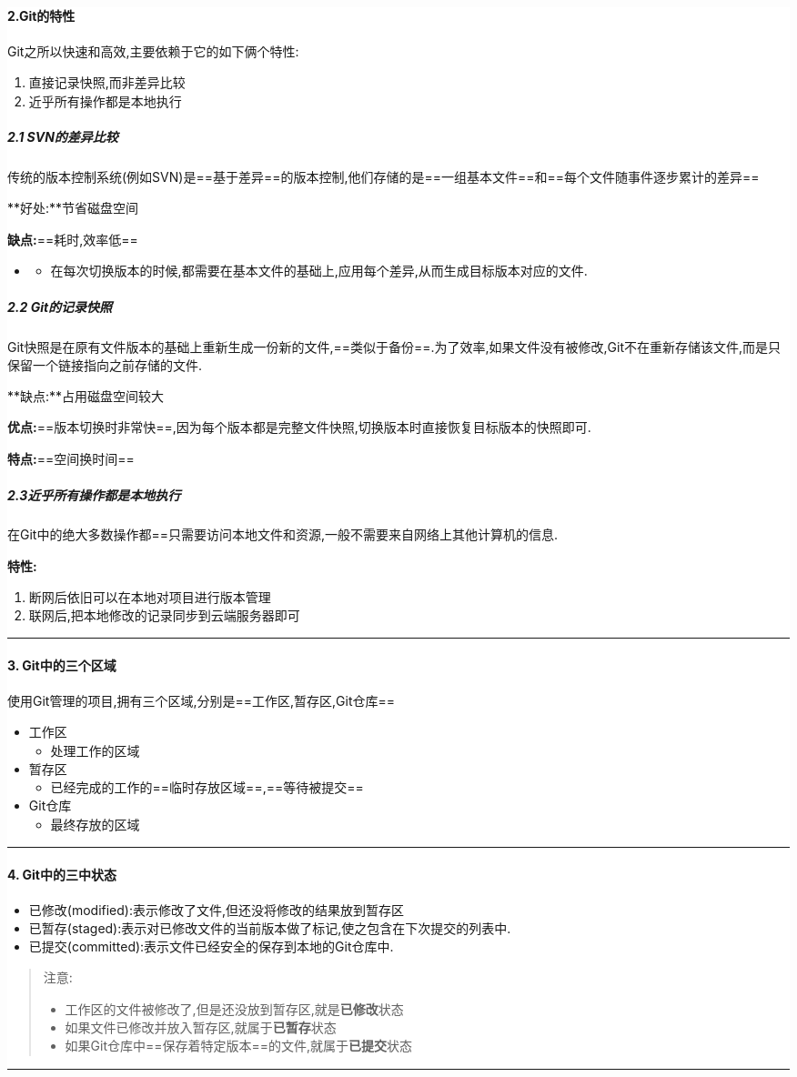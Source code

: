 
#### 2.Git的特性

Git之所以快速和高效,主要依赖于它的如下俩个特性:

1. 直接记录快照,而非差异比较
2. 近乎所有操作都是本地执行

##### 2.1 SVN的差异比较

传统的版本控制系统(例如SVN)是==基于差异==的版本控制,他们存储的是==一组基本文件==和==每个文件随事件逐步累计的差异==

**好处:**节省磁盘空间

**缺点:**==耗时,效率低==

* * 在每次切换版本的时候,都需要在基本文件的基础上,应用每个差异,从而生成目标版本对应的文件.

##### 2.2 Git的记录快照

Git快照是在原有文件版本的基础上重新生成一份新的文件,==类似于备份==.为了效率,如果文件没有被修改,Git不在重新存储该文件,而是只保留一个链接指向之前存储的文件.

**缺点:**占用磁盘空间较大

**优点:**==版本切换时非常快==,因为每个版本都是完整文件快照,切换版本时直接恢复目标版本的快照即可.

**特点:**==空间换时间==

##### 2.3近乎所有操作都是本地执行

在Git中的绝大多数操作都==只需要访问本地文件和资源,一般不需要来自网络上其他计算机的信息.

**特性:**

1. 断网后依旧可以在本地对项目进行版本管理
2. 联网后,把本地修改的记录同步到云端服务器即可

---

#### 3. Git中的三个区域

使用Git管理的项目,拥有三个区域,分别是==工作区,暂存区,Git仓库==

* 工作区
  * 处理工作的区域
* 暂存区
  * 已经完成的工作的==临时存放区域==,==等待被提交==
* Git仓库
  * 最终存放的区域

---

#### 4. Git中的三中状态

* 已修改(modified):表示修改了文件,但还没将修改的结果放到暂存区
* 已暂存(staged):表示对已修改文件的当前版本做了标记,使之包含在下次提交的列表中.
* 已提交(committed):表示文件已经安全的保存到本地的Git仓库中.

> 注意:
>
> * 工作区的文件被修改了,但是还没放到暂存区,就是**已修改**状态
> * 如果文件已修改并放入暂存区,就属于**已暂存**状态
> * 如果Git仓库中==保存着特定版本==的文件,就属于**已提交**状态

---